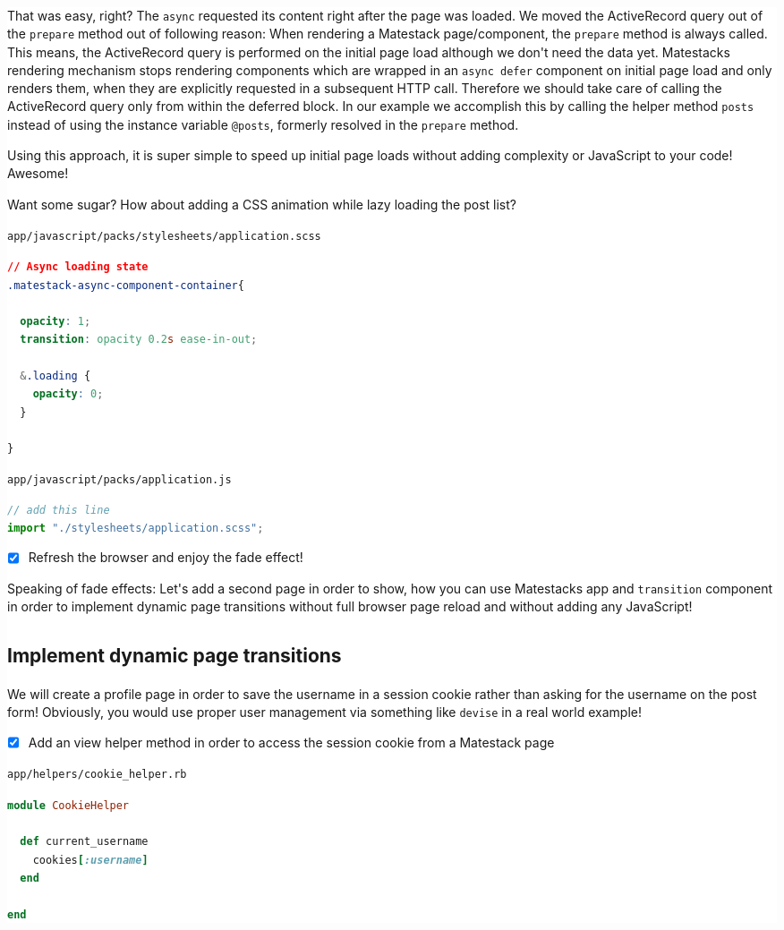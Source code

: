 That was easy, right? The `async` requested its content right after the page was loaded. We moved the ActiveRecord query out of the `prepare` method out of following reason: When rendering a Matestack page/component, the `prepare` method is always called. This means, the ActiveRecord query is performed on the initial page load although we don't need the data yet. Matestacks rendering mechanism stops rendering components which are wrapped in an `async defer` component on initial page load and only renders them, when they are explicitly requested in a subsequent HTTP call. Therefore we should take care of calling the ActiveRecord query only from within the deferred block. In our example we accomplish this by calling the helper method `posts` instead of using the instance variable `@posts`, formerly resolved in the `prepare` method.

Using this approach, it is super simple to speed up initial page loads without adding complexity or JavaScript to your code! Awesome!

Want some sugar? How about adding a CSS animation while lazy loading the post list?

`app/javascript/packs/stylesheets/application.scss`

```css
// Async loading state
.matestack-async-component-container{

  opacity: 1;
  transition: opacity 0.2s ease-in-out;

  &.loading {
    opacity: 0;
  }

}
```

`app/javascript/packs/application.js`

```javascript
// add this line
import "./stylesheets/application.scss";
```

* [x] Refresh the browser and enjoy the fade effect!

Speaking of fade effects: Let's add a second page in order to show, how you can use Matestacks app and `transition` component in order to implement dynamic page transitions without full browser page reload and without adding any JavaScript!

## Implement dynamic page transitions

We will create a profile page in order to save the username in a session cookie rather than asking for the username on the post form! Obviously, you would use proper user management via something like `devise` in a real world example!

* [x] Add an view helper method in order to access the session cookie from a Matestack page

`app/helpers/cookie_helper.rb`

```ruby
module CookieHelper

  def current_username
    cookies[:username]
  end

end
```
